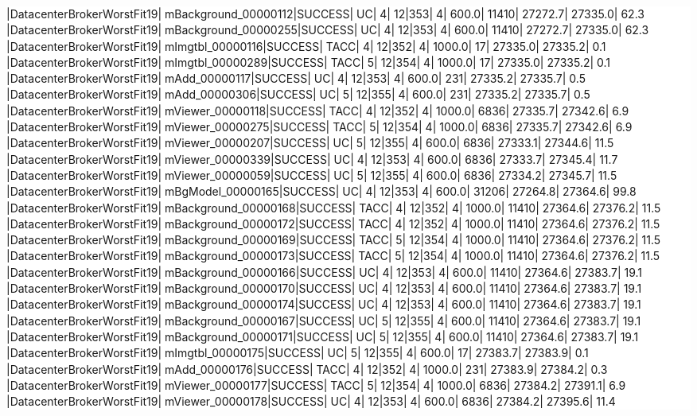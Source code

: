 |DatacenterBrokerWorstFit19|  mBackground_00000112|SUCCESS|    UC|   4|       12|353|        4|     600.0|      11410|  27272.7|   27335.0|    62.3
|DatacenterBrokerWorstFit19|  mBackground_00000255|SUCCESS|    UC|   4|       12|353|        4|     600.0|      11410|  27272.7|   27335.0|    62.3
|DatacenterBrokerWorstFit19|      mImgtbl_00000116|SUCCESS|  TACC|   4|       12|352|        4|    1000.0|         17|  27335.0|   27335.2|     0.1
|DatacenterBrokerWorstFit19|      mImgtbl_00000289|SUCCESS|  TACC|   5|       12|354|        4|    1000.0|         17|  27335.0|   27335.2|     0.1
|DatacenterBrokerWorstFit19|         mAdd_00000117|SUCCESS|    UC|   4|       12|353|        4|     600.0|        231|  27335.2|   27335.7|     0.5
|DatacenterBrokerWorstFit19|         mAdd_00000306|SUCCESS|    UC|   5|       12|355|        4|     600.0|        231|  27335.2|   27335.7|     0.5
|DatacenterBrokerWorstFit19|      mViewer_00000118|SUCCESS|  TACC|   4|       12|352|        4|    1000.0|       6836|  27335.7|   27342.6|     6.9
|DatacenterBrokerWorstFit19|      mViewer_00000275|SUCCESS|  TACC|   5|       12|354|        4|    1000.0|       6836|  27335.7|   27342.6|     6.9
|DatacenterBrokerWorstFit19|      mViewer_00000207|SUCCESS|    UC|   5|       12|355|        4|     600.0|       6836|  27333.1|   27344.6|    11.5
|DatacenterBrokerWorstFit19|      mViewer_00000339|SUCCESS|    UC|   4|       12|353|        4|     600.0|       6836|  27333.7|   27345.4|    11.7
|DatacenterBrokerWorstFit19|      mViewer_00000059|SUCCESS|    UC|   5|       12|355|        4|     600.0|       6836|  27334.2|   27345.7|    11.5
|DatacenterBrokerWorstFit19|     mBgModel_00000165|SUCCESS|    UC|   4|       12|353|        4|     600.0|      31206|  27264.8|   27364.6|    99.8
|DatacenterBrokerWorstFit19|  mBackground_00000168|SUCCESS|  TACC|   4|       12|352|        4|    1000.0|      11410|  27364.6|   27376.2|    11.5
|DatacenterBrokerWorstFit19|  mBackground_00000172|SUCCESS|  TACC|   4|       12|352|        4|    1000.0|      11410|  27364.6|   27376.2|    11.5
|DatacenterBrokerWorstFit19|  mBackground_00000169|SUCCESS|  TACC|   5|       12|354|        4|    1000.0|      11410|  27364.6|   27376.2|    11.5
|DatacenterBrokerWorstFit19|  mBackground_00000173|SUCCESS|  TACC|   5|       12|354|        4|    1000.0|      11410|  27364.6|   27376.2|    11.5
|DatacenterBrokerWorstFit19|  mBackground_00000166|SUCCESS|    UC|   4|       12|353|        4|     600.0|      11410|  27364.6|   27383.7|    19.1
|DatacenterBrokerWorstFit19|  mBackground_00000170|SUCCESS|    UC|   4|       12|353|        4|     600.0|      11410|  27364.6|   27383.7|    19.1
|DatacenterBrokerWorstFit19|  mBackground_00000174|SUCCESS|    UC|   4|       12|353|        4|     600.0|      11410|  27364.6|   27383.7|    19.1
|DatacenterBrokerWorstFit19|  mBackground_00000167|SUCCESS|    UC|   5|       12|355|        4|     600.0|      11410|  27364.6|   27383.7|    19.1
|DatacenterBrokerWorstFit19|  mBackground_00000171|SUCCESS|    UC|   5|       12|355|        4|     600.0|      11410|  27364.6|   27383.7|    19.1
|DatacenterBrokerWorstFit19|      mImgtbl_00000175|SUCCESS|    UC|   5|       12|355|        4|     600.0|         17|  27383.7|   27383.9|     0.1
|DatacenterBrokerWorstFit19|         mAdd_00000176|SUCCESS|  TACC|   4|       12|352|        4|    1000.0|        231|  27383.9|   27384.2|     0.3
|DatacenterBrokerWorstFit19|      mViewer_00000177|SUCCESS|  TACC|   5|       12|354|        4|    1000.0|       6836|  27384.2|   27391.1|     6.9
|DatacenterBrokerWorstFit19|      mViewer_00000178|SUCCESS|    UC|   4|       12|353|        4|     600.0|       6836|  27384.2|   27395.6|    11.4

